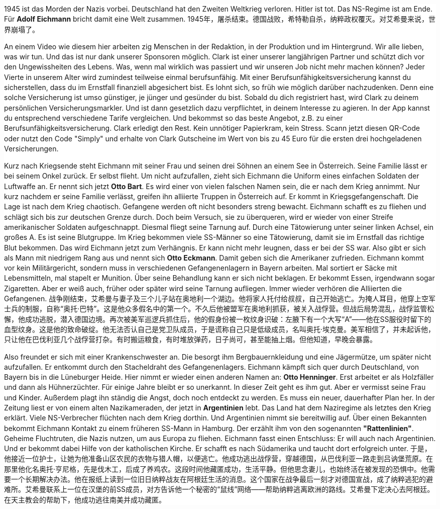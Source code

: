 1945 ist das Morden der Nazis vorbei. Deutschland hat den Zweiten Weltkrieg verloren. Hitler ist tot. Das NS-Regime ist am Ende. Für **Adolf Eichmann** bricht damit eine Welt zusammen.
1945年，屠杀结束。德国战败，希特勒自杀，纳粹政权覆灭。对艾希曼来说，世界崩塌了。

An einem Video wie diesem hier arbeiten zig Menschen in der Redaktion, in der Produktion und im Hintergrund. Wir alle lieben, was wir tun. Und das ist nur dank unserer Sponsoren möglich. Clark ist einer unserer langjährigen Partner und schützt dich vor den Ungewissheiten des Lebens. Was, wenn mal wirklich was passiert und wir unseren Job nicht mehr machen können? Jeder Vierte in unserem Alter wird zumindest teilweise einmal berufsunfähig. Mit einer Berufsunfähigkeitsversicherung kannst du sicherstellen, dass du im Ernstfall finanziell abgesichert bist. Es lohnt sich, so früh wie möglich darüber nachzudenken. Denn eine solche Versicherung ist umso günstiger, je jünger und gesünder du bist. Sobald du dich registriert hast, wird Clark zu deinem persönlichen Versicherungsmarkler. Und ist dann gesetzlich dazu verpflichtet, in deinem Interesse zu agieren. In der App kannst du entsprechend verschiedene Tarife vergleichen. Und bekommst so das beste Angebot, z.B. zu einer Berufsunfähigkeitsversicherung. Clark erledigt den Rest. Kein unnötiger Papierkram, kein Stress. Scann jetzt diesen QR-Code oder nutzt den Code "Simply" und erhalte von Clark Gutscheine im Wert von bis zu 45 Euro für die ersten drei hochgeladenen Versicherungen.


Kurz nach Kriegsende steht Eichmann mit seiner Frau und seinen drei Söhnen an einem See in Österreich. Seine Familie lässt er bei seinem Onkel zurück. Er selbst flieht. Um nicht aufzufallen, zieht sich Eichmann die Uniform eines einfachen Soldaten der Luftwaffe an. Er nennt sich jetzt **Otto Bart**. Es wird einer von vielen falschen Namen sein, die er nach dem Krieg annimmt. Nur kurz nachdem er seine Familie verlässt, greifen ihn alliierte Truppen in Österreich auf. Er kommt in Kriegsgefangenschaft. Die Lage ist nach dem Krieg chaotisch. Gefangene werden oft nicht besonders streng bewacht. Eichmann schafft es zu fliehen und schlägt sich bis zur deutschen Grenze durch. Doch beim Versuch, sie zu überqueren, wird er wieder von einer Streife amerikanischer Soldaten aufgeschnappt. Diesmal fliegt seine Tarnung auf. Durch eine Tätowierung unter seiner linken Achsel, ein großes A. Es ist seine Blutgruppe. Im Krieg bekommen viele SS-Männer so eine Tätowierung, damit sie im Ernstfall das richtige Blut bekommen. Das wird Eichmann jetzt zum Verhängnis. Er kann nicht mehr leugnen, dass er bei der SS war. Also gibt er sich als Mann mit niedrigem Rang aus und nennt sich **Otto Eckmann**. Damit geben sich die Amerikaner zufrieden. Eichmann kommt vor kein Militärgericht, sondern muss in verschiedenen Gefangenenlagern in Bayern arbeiten. Mal sortiert er Säcke mit Lebensmitteln, mal stapelt er Munition. Über seine Behandlung kann er sich nicht beklagen. Er bekommt Essen, irgendwann sogar Zigaretten. Aber er weiß auch, früher oder später wird seine Tarnung aufliegen. Immer wieder verhören die Alliierten die Gefangenen.
战争刚结束，艾希曼与妻子及三个儿子站在奥地利一个湖边。他将家人托付给叔叔，自己开始逃亡。为掩人耳目，他穿上空军士兵的制服，自称“奥托·巴特”。这是他众多假名中的第一个。不久后他被盟军在奥地利抓获，被关入战俘营。但战后局势混乱，战俘监管松懈，他成功逃脱，潜入德国边境。再次被美军巡逻兵抓住后，他的假身份被一枚纹身识破：左腋下有一个大写“A”——他在SS服役时留下的血型纹身。这是他的致命破绽。他无法否认自己是党卫队成员，于是谎称自己只是低级成员，名叫奥托·埃克曼。美军相信了，并未起诉他，只让他在巴伐利亚几个战俘营打杂。有时搬运粮食，有时堆放弹药，日子尚可，甚至能抽上烟。但他知道，早晚会暴露。

Also freundet er sich mit einer Krankenschwester an. Die besorgt ihm Bergbauernkleidung und eine Jägermütze, um später nicht aufzufallen. Er entkommt durch den Stacheldraht des Gefangenenlagers. Eichmann kämpft sich quer durch Deutschland, von Bayern bis in die Lüneburger Heide. Hier nimmt er wieder einen anderen Namen an: **Otto Henninger**. Erst arbeitet er als Holzfäller und dann als Hühnerzüchter. Für einige Jahre bleibt er so unerkannt. In dieser Zeit geht es ihm gut. Aber er vermisst seine Frau und Kinder. Außerdem plagt ihn ständig die Angst, doch noch entdeckt zu werden. Es muss ein neuer, dauerhafter Plan her. In der Zeitung liest er von einem alten Nazikameraden, der jetzt in **Argentinien** lebt. Das Land hat dem Naziregime als letztes den Krieg erklärt. Viele NS-Verbrecher flüchten nach dem Krieg dorthin. Und Argentinien nimmt sie bereitwillig auf. Über einen Bekannten bekommt Eichmann Kontakt zu einem früheren SS-Mann in Hamburg. Der erzählt ihm von den sogenannten **"Rattenlinien"**. Geheime Fluchtruten, die Nazis nutzen, um aus Europa zu fliehen. Eichmann fasst einen Entschluss: Er will auch nach Argentinien. Und er bekommt dabei Hilfe von der katholischen Kirche. Er schafft es nach Südamerika und taucht dort erfolgreich unter.
于是，他接近一位护士，让她为他准备山区农民的衣物与猎人帽，以便逃亡。他成功逃出战俘营，穿越德国，从巴伐利亚一路走到吕讷堡荒原。在那里他化名奥托·亨尼格，先是伐木工，后成了养鸡农。这段时间他藏匿成功，生活平静。但他思念妻儿，也始终活在被发现的恐惧中。他需要一个长期解决办法。他在报纸上读到一位旧日纳粹战友在阿根廷生活的消息。这个国家在战争最后一刻才对德国宣战，成了纳粹逃犯的避难所。艾希曼联系上一位在汉堡的前SS成员，对方告诉他一个秘密的“鼠线”网络——帮助纳粹逃离欧洲的路线。艾希曼下定决心去阿根廷。在天主教会的帮助下，他成功逃往南美并成功藏匿。
